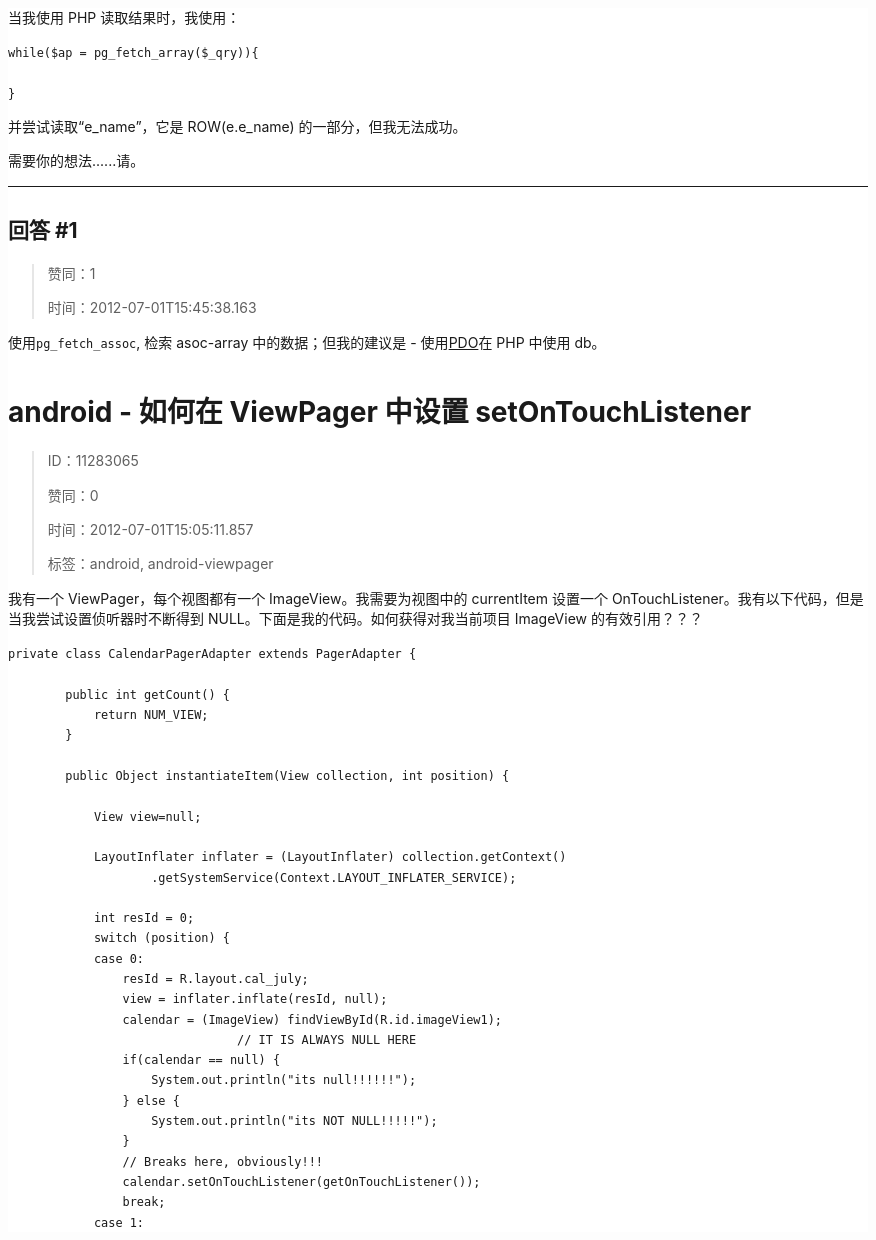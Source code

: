 当我使用 PHP 读取结果时，我使用：

```
while($ap = pg_fetch_array($_qry)){ 

} 
```

并尝试读取“e_name”，它是 ROW(e.e_name) 的一部分，但我无法成功。

需要你的想法......请。

* * *

## 回答 #1

> 赞同：1
> 
> 时间：2012-07-01T15:45:38.163

使用`pg_fetch_assoc`, 检索 asoc-array 中的数据；但我的建议是 - 使用[PDO](http://php.net/manual/book.pdo.php)在 PHP 中使用 db。

# android - 如何在 ViewPager 中设置 setOnTouchListener

> ID：11283065
> 
> 赞同：0
> 
> 时间：2012-07-01T15:05:11.857
> 
> 标签：android, android-viewpager

我有一个 ViewPager，每个视图都有一个 ImageView。我需要为视图中的 currentItem 设置一个 OnTouchListener。我有以下代码，但是当我尝试设置侦听器时不断得到 NULL。下面是我的代码。如何获得对我当前项目 ImageView 的有效引用？？？

```
private class CalendarPagerAdapter extends PagerAdapter {

        public int getCount() {
            return NUM_VIEW;
        }

        public Object instantiateItem(View collection, int position) {

            View view=null;

            LayoutInflater inflater = (LayoutInflater) collection.getContext()
                    .getSystemService(Context.LAYOUT_INFLATER_SERVICE);

            int resId = 0;
            switch (position) {
            case 0:
                resId = R.layout.cal_july;
                view = inflater.inflate(resId, null);
                calendar = (ImageView) findViewById(R.id.imageView1);
                                // IT IS ALWAYS NULL HERE
                if(calendar == null) {
                    System.out.println("its null!!!!!!");
                } else {
                    System.out.println("its NOT NULL!!!!!");
                }
                // Breaks here, obviously!!!
                calendar.setOnTouchListener(getOnTouchListener());
                break;
            case 1:
```